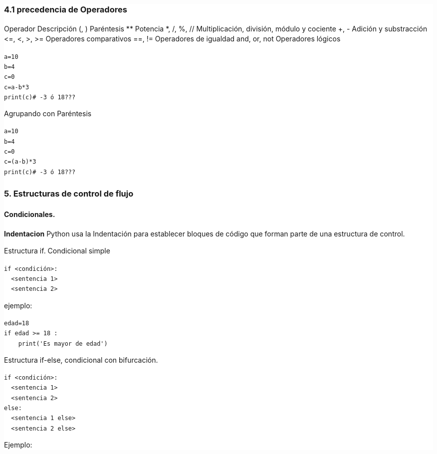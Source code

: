 ### 4.1 precedencia de Operadores
Operador	Descripción
(, )	Paréntesis
**	Potencia
*, /, %, //	Multiplicación, división, módulo y cociente
+, -	Adición y substracción
<=, <, >, >=	Operadores comparativos
==, !=	Operadores de igualdad
and, or, not	Operadores lógicos

```
a=10
b=4
c=0
c=a-b*3
print(c)# -3 ó 18???

```
Agrupando con Paréntesis
```
a=10
b=4
c=0
c=(a-b)*3
print(c)# -3 ó 18???

```
### 5. Estructuras de control de flujo

#### Condicionales.
**Indentacion**
Python usa la Indentación para establecer bloques de código que forman parte de una estructura de control.

Estructura if. Condicional simple
```
if <condición>:
  <sentencia 1>
  <sentencia 2>
```
ejemplo:
```
edad=18
if edad >= 18 :
    print('Es mayor de edad')
```

Estructura if-else, condicional con bifurcación.
```
if <condición>:
  <sentencia 1>
  <sentencia 2>
else:
  <sentencia 1 else>
  <sentencia 2 else>
```
Ejemplo:
